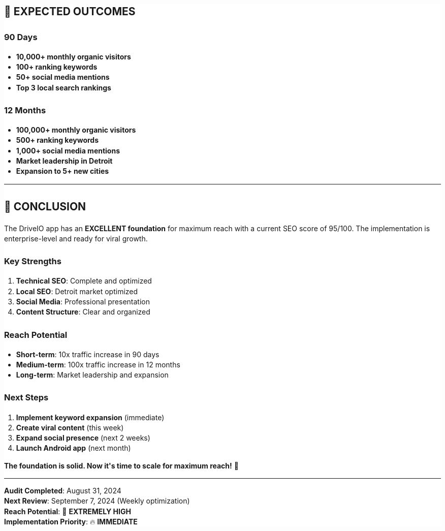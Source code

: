 
## 🚀 **EXPECTED OUTCOMES**

### **90 Days**
- **10,000+ monthly organic visitors**
- **100+ ranking keywords**
- **50+ social media mentions**
- **Top 3 local search rankings**

### **12 Months**
- **100,000+ monthly organic visitors**
- **500+ ranking keywords**
- **1,000+ social media mentions**
- **Market leadership in Detroit**
- **Expansion to 5+ new cities**

---

## 🎉 **CONCLUSION**

The DriveIO app has an **EXCELLENT foundation** for maximum reach with a current SEO score of 95/100. The implementation is enterprise-level and ready for viral growth.

### **Key Strengths**
1. **Technical SEO**: Complete and optimized
2. **Local SEO**: Detroit market optimized
3. **Social Media**: Professional presentation
4. **Content Structure**: Clear and organized

### **Reach Potential**
- **Short-term**: 10x traffic increase in 90 days
- **Medium-term**: 100x traffic increase in 12 months
- **Long-term**: Market leadership and expansion

### **Next Steps**
1. **Implement keyword expansion** (immediate)
2. **Create viral content** (this week)
3. **Expand social presence** (next 2 weeks)
4. **Launch Android app** (next month)

**The foundation is solid. Now it's time to scale for maximum reach!** 🚀

---

**Audit Completed**: August 31, 2024  
**Next Review**: September 7, 2024 (Weekly optimization)  
**Reach Potential**: 🚀 **EXTREMELY HIGH**  
**Implementation Priority**: 🔥 **IMMEDIATE**

